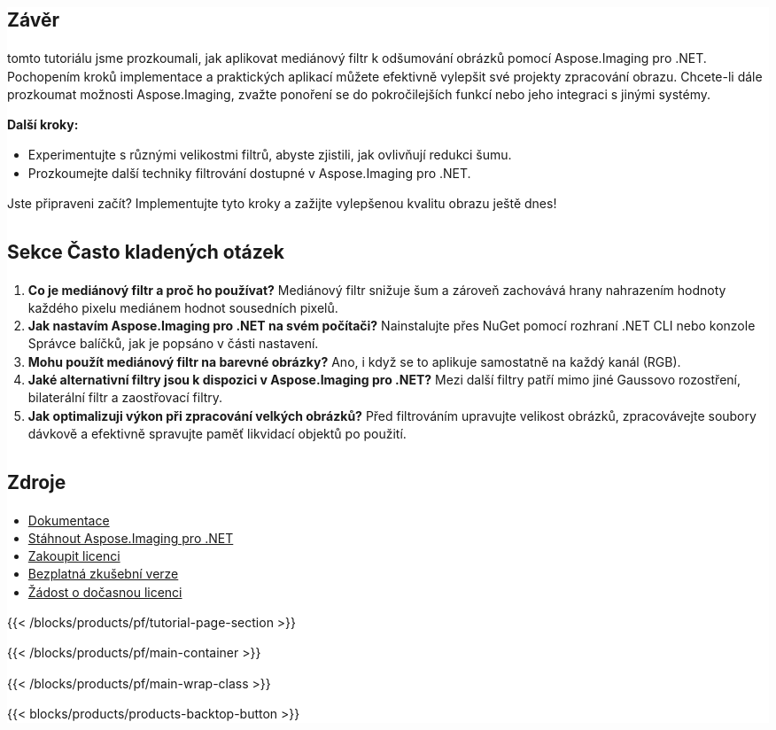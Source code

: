 ## Závěr
tomto tutoriálu jsme prozkoumali, jak aplikovat mediánový filtr k odšumování obrázků pomocí Aspose.Imaging pro .NET. Pochopením kroků implementace a praktických aplikací můžete efektivně vylepšit své projekty zpracování obrazu. Chcete-li dále prozkoumat možnosti Aspose.Imaging, zvažte ponoření se do pokročilejších funkcí nebo jeho integraci s jinými systémy.

**Další kroky:**
- Experimentujte s různými velikostmi filtrů, abyste zjistili, jak ovlivňují redukci šumu.
- Prozkoumejte další techniky filtrování dostupné v Aspose.Imaging pro .NET.

Jste připraveni začít? Implementujte tyto kroky a zažijte vylepšenou kvalitu obrazu ještě dnes!

## Sekce Často kladených otázek
1. **Co je mediánový filtr a proč ho používat?** Mediánový filtr snižuje šum a zároveň zachovává hrany nahrazením hodnoty každého pixelu mediánem hodnot sousedních pixelů.
2. **Jak nastavím Aspose.Imaging pro .NET na svém počítači?** Nainstalujte přes NuGet pomocí rozhraní .NET CLI nebo konzole Správce balíčků, jak je popsáno v části nastavení.
3. **Mohu použít mediánový filtr na barevné obrázky?** Ano, i když se to aplikuje samostatně na každý kanál (RGB).
4. **Jaké alternativní filtry jsou k dispozici v Aspose.Imaging pro .NET?** Mezi další filtry patří mimo jiné Gaussovo rozostření, bilaterální filtr a zaostřovací filtry.
5. **Jak optimalizuji výkon při zpracování velkých obrázků?** Před filtrováním upravujte velikost obrázků, zpracovávejte soubory dávkově a efektivně spravujte paměť likvidací objektů po použití.

## Zdroje
- [Dokumentace](https://reference.aspose.com/imaging/net/)
- [Stáhnout Aspose.Imaging pro .NET](https://releases.aspose.com/imaging/net/)
- [Zakoupit licenci](https://purchase.aspose.com/buy)
- [Bezplatná zkušební verze](https://releases.aspose.com/imaging/net/)
- [Žádost o dočasnou licenci](https://purchase.aspose.com/temporary-license)

{{< /blocks/products/pf/tutorial-page-section >}}

{{< /blocks/products/pf/main-container >}}

{{< /blocks/products/pf/main-wrap-class >}}

{{< blocks/products/products-backtop-button >}}